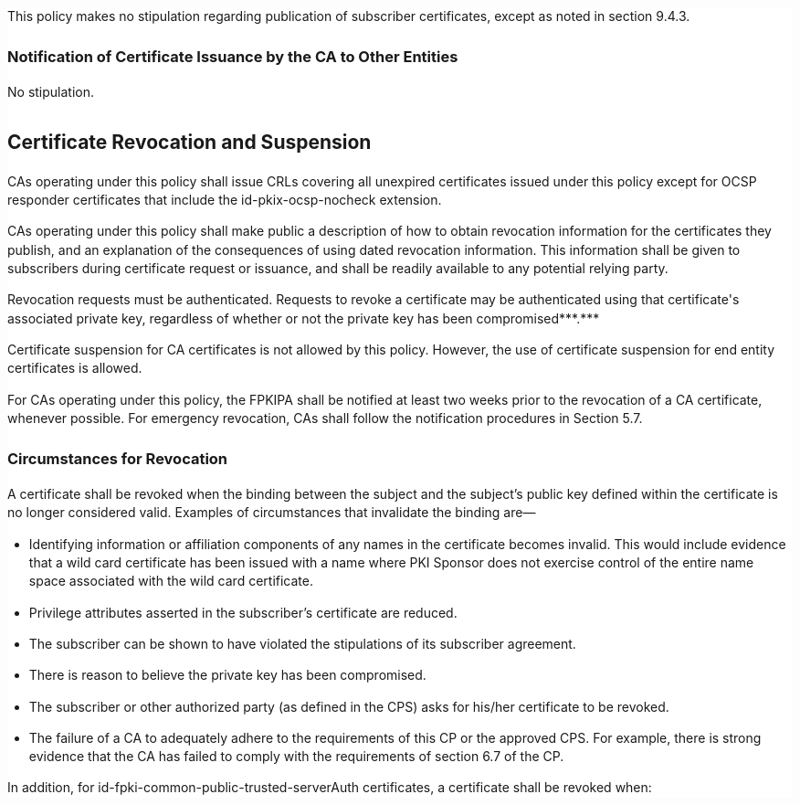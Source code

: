 This policy makes no stipulation regarding publication of subscriber certificates, except as noted in section 9.4.3.

### Notification of Certificate Issuance by the CA to Other Entities


No stipulation.

## Certificate Revocation and Suspension


CAs operating under this policy shall issue CRLs covering all unexpired certificates issued under this policy except for OCSP responder certificates that include the id-pkix-ocsp-nocheck extension.

CAs operating under this policy shall make public a description of how to obtain revocation information for the certificates they publish, and an explanation of the consequences of using dated revocation information.
This information shall be given to subscribers during certificate request or issuance, and shall be readily available to any potential relying party.

Revocation requests must be authenticated.
Requests to revoke a certificate may be authenticated using that certificate's associated private key, regardless of whether or not the private key has been compromised***.***

Certificate suspension for CA certificates is not allowed by this policy.
However, the use of certificate suspension for end entity certificates is allowed.

For CAs operating under this policy, the FPKIPA shall be notified at least two weeks prior to the revocation of a CA certificate, whenever possible.
For emergency revocation, CAs shall follow the notification procedures in Section 5.7.

### Circumstances for Revocation


A certificate shall be revoked when the binding between the subject and the subject’s public key defined within the certificate is no longer considered valid.
Examples of circumstances that invalidate the binding are—

- Identifying information or affiliation components of any names in the certificate becomes invalid.
This would include evidence that a wild card certificate has been issued with a name where PKI Sponsor does not exercise control of the entire name space associated with the wild card certificate.

- Privilege attributes asserted in the subscriber’s certificate are reduced.

- The subscriber can be shown to have violated the stipulations of its subscriber agreement.

- There is reason to believe the private key has been compromised.

- The subscriber or other authorized party (as defined in the CPS) asks for his/her certificate to be revoked.

- The failure of a CA to adequately adhere to the requirements of this CP or the approved CPS.
For example, there is strong evidence that the CA has failed to comply with the requirements of section 6.7 of the CP.

In addition, for id-fpki-common-public-trusted-serverAuth certificates, a certificate shall be revoked when:
